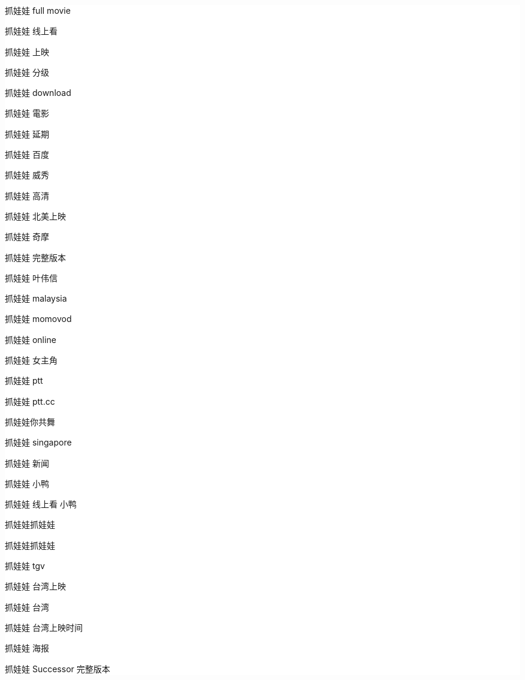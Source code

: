 抓娃娃 full movie

抓娃娃 线上看

抓娃娃 上映

抓娃娃 分级

抓娃娃 download

抓娃娃 電影

抓娃娃 延期

抓娃娃 百度

抓娃娃 威秀

抓娃娃 高清

抓娃娃 北美上映

抓娃娃 奇摩

抓娃娃 完整版本

抓娃娃 叶伟信

抓娃娃 malaysia

抓娃娃 momovod

抓娃娃 online

抓娃娃 女主角

抓娃娃 ptt

抓娃娃 ptt.cc

抓娃娃你共舞

抓娃娃 singapore

抓娃娃 新闻

抓娃娃 小鸭

抓娃娃 线上看 小鸭

抓娃娃抓娃娃

抓娃娃抓娃娃

抓娃娃 tgv

抓娃娃 台湾上映

抓娃娃 台湾

抓娃娃 台湾上映时间

抓娃娃 海报

抓娃娃 Successor 完整版本
